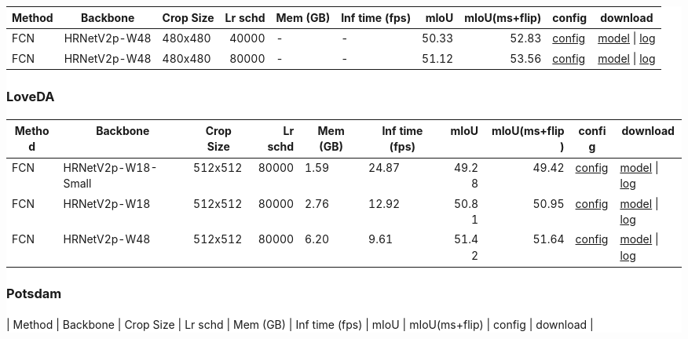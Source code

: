 | Method | Backbone     | Crop Size | Lr schd | Mem (GB) | Inf time (fps) |  mIoU | mIoU(ms+flip) | config                                                                                                                           | download                                                                                                                                                                                                                                                                                                                                               |
| ------ | ------------ | --------- | ------: | -------- | -------------- | ----: | ------------: | -------------------------------------------------------------------------------------------------------------------------------- | ------------------------------------------------------------------------------------------------------------------------------------------------------------------------------------------------------------------------------------------------------------------------------------------------------------------------------------------------------ |
| FCN    | HRNetV2p-W48 | 480x480   |   40000 | -        | -              | 50.33 |         52.83 | [config](https://github.com/open-mmlab/mmsegmentation/blob/dev-1.x/configs/hrnet/fcn_hr48_4xb4-40k_pascal-context-59-480x480.py) | [model](https://download.openmmlab.com/mmsegmentation/v0.5/hrnet/fcn_hr48_480x480_40k_pascal_context_59/fcn_hr48_480x480_40k_pascal_context_59_20210410_122738-b808b8b2.pth) \| [log](https://download.openmmlab.com/mmsegmentation/v0.5/hrnet/fcn_hr48_480x480_40k_pascal_context_59/fcn_hr48_480x480_40k_pascal_context_59-20210410_122738.log.json) |
| FCN    | HRNetV2p-W48 | 480x480   |   80000 | -        | -              | 51.12 |         53.56 | [config](https://github.com/open-mmlab/mmsegmentation/blob/dev-1.x/configs/hrnet/fcn_hr48_4xb4-80k_pascal-context-59-480x480.py) | [model](https://download.openmmlab.com/mmsegmentation/v0.5/hrnet/fcn_hr48_480x480_80k_pascal_context_59/fcn_hr48_480x480_80k_pascal_context_59_20210411_003240-3ae7081e.pth) \| [log](https://download.openmmlab.com/mmsegmentation/v0.5/hrnet/fcn_hr48_480x480_80k_pascal_context_59/fcn_hr48_480x480_80k_pascal_context_59-20210411_003240.log.json) |

### LoveDA

| Method | Backbone           | Crop Size | Lr schd | Mem (GB) | Inf time (fps) |  mIoU | mIoU(ms+flip) | config                                                                                                                  | download                                                                                                                                                                                                                                                                                                       |
| ------ | ------------------ | --------- | ------: | -------- | -------------- | ----: | ------------: | ----------------------------------------------------------------------------------------------------------------------- | -------------------------------------------------------------------------------------------------------------------------------------------------------------------------------------------------------------------------------------------------------------------------------------------------------------- |
| FCN    | HRNetV2p-W18-Small | 512x512   |   80000 | 1.59     | 24.87          | 49.28 |         49.42 | [config](https://github.com/open-mmlab/mmsegmentation/blob/dev-1.x/configs/hrnet/fcn_hr18s_4xb4-80k_loveda-512x512.pyy) | [model](https://download.openmmlab.com/mmsegmentation/v0.5/hrnet/fcn_hr18s_512x512_80k_loveda/fcn_hr18s_512x512_80k_loveda_20211210_203228-60a86a7a.pth) \| [log](https://download.openmmlab.com/mmsegmentation/v0.5/hrnet/fcn_hr18s_512x512_80k_loveda/fcn_hr18s_512x512_80k_loveda_20211210_203228.log.json) |
| FCN    | HRNetV2p-W18       | 512x512   |   80000 | 2.76     | 12.92          | 50.81 |         50.95 | [config](https://github.com/open-mmlab/mmsegmentation/blob/dev-1.x/configs/hrnet/fcn_hr18_4xb4-80k_loveda-512x512.py)   | [model](https://download.openmmlab.com/mmsegmentation/v0.5/hrnet/fcn_hr18_512x512_80k_loveda/fcn_hr18_512x512_80k_loveda_20211210_203952-93d9c3b3.pth) \| [log](https://download.openmmlab.com/mmsegmentation/v0.5/hrnet/fcn_hr18_512x512_80k_loveda/fcn_hr18_512x512_80k_loveda_20211210_203952.log.json)     |
| FCN    | HRNetV2p-W48       | 512x512   |   80000 | 6.20     | 9.61           | 51.42 |         51.64 | [config](https://github.com/open-mmlab/mmsegmentation/blob/dev-1.x/configs/hrnet/fcn_hr48_4xb4-80k_loveda-512x512.py)   | [model](https://download.openmmlab.com/mmsegmentation/v0.5/hrnet/fcn_hr48_512x512_80k_loveda/fcn_hr48_512x512_80k_loveda_20211211_044756-67072f55.pth) \| [log](https://download.openmmlab.com/mmsegmentation/v0.5/hrnet/fcn_hr48_512x512_80k_loveda/fcn_hr48_512x512_80k_loveda_20211211_044756.log.json)     |

### Potsdam

| Method | Backbone           | Crop Size | Lr schd | Mem (GB) | Inf time (fps) |  mIoU | mIoU(ms+flip) | config                                                                                                                  | download                                                                                                                                                                                                                                                                                                           |